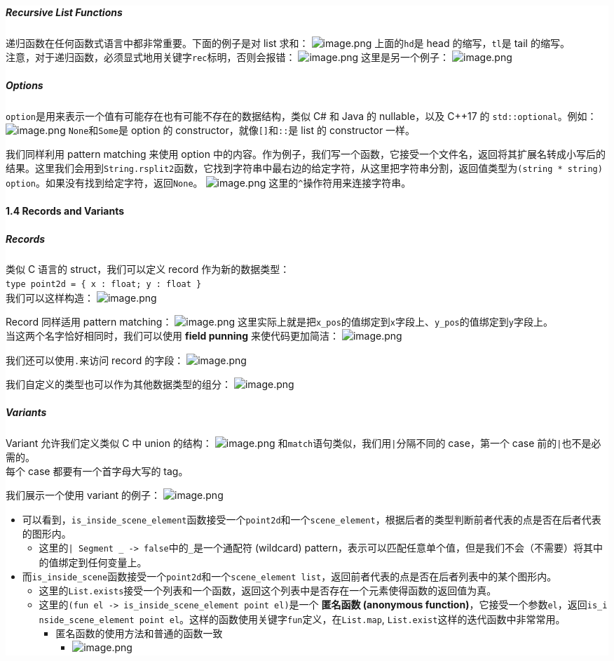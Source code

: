 
##### Recursive List Functions
递归函数在任何函数式语言中都非常重要。下面的例子是对 list 求和：
![image.png](./assets/1662517670479-5832d64e-5e2d-4301-802f-1a277bcd1c62.png)
上面的`hd`是 head 的缩写，`tl`是 tail 的缩写。<br />注意，对于递归函数，必须显式地用关键字`rec`标明，否则会报错：
![image.png](./assets/1663816030541-405bc74a-5298-4a87-8368-c11f3cfea280.png)
这里是另一个例子：
![image.png](./assets/1662517819294-ded439b1-e063-4cbf-9e0c-ac230d63cd14.png)


##### Options
`option`是用来表示一个值有可能存在也有可能不存在的数据结构，类似 C# 和 Java 的 nullable，以及 C++17 的 `std::optional`。例如：
![image.png](./assets/1662519085350-d0cb004f-1ec7-4f2f-b76d-73372c12fb40.png)
`None`和`Some`是 option 的 constructor，就像`[]`和`::`是 list 的 constructor 一样。

我们同样利用 pattern matching 来使用 option 中的内容。作为例子，我们写一个函数，它接受一个文件名，返回将其扩展名转成小写后的结果。这里我们会用到`String.rsplit2`函数，它找到字符串中最右边的给定字符，从这里把字符串分割，返回值类型为`(string * string) option`。如果没有找到给定字符，返回`None`。
![image.png](./assets/1662519416000-fa291afe-3644-41a7-ae67-a3df72fb12a7.png)
这里的`^`操作符用来连接字符串。


#### 1.4 Records and Variants

##### Records
类似 C 语言的 struct，我们可以定义 record 作为新的数据类型：<br />`type point2d = { x : float; y : float }`<br />我们可以这样构造：
![image.png](./assets/1662520729067-6e20424b-695e-440b-a88f-7f255d45058b.png)

Record 同样适用 pattern matching：
![image.png](./assets/1662521047219-08bc31ad-416f-4601-bff4-34f12348e5c8.png)
这里实际上就是把`x_pos`的值绑定到`x`字段上、`y_pos`的值绑定到`y`字段上。<br />当这两个名字恰好相同时，我们可以使用 **field punning** 来使代码更加简洁：
![image.png](./assets/1662532714198-00785dea-794c-412e-b6ae-5b6b787457a0.png)

我们还可以使用`.`来访问 record 的字段：
![image.png](./assets/1662532763878-7ddb89ac-caff-464e-a4d2-b892ffddd2ba.png)

我们自定义的类型也可以作为其他数据类型的组分：
![image.png](./assets/1662532813279-914f4ff1-2b9a-4fda-8d3f-0a92bdfc7d54.png)

##### Variants
Variant 允许我们定义类似 C 中 union 的结构：
![image.png](./assets/1662533329432-f623f802-96e4-4a81-882d-49ec340e8ab2.png)
和`match`语句类似，我们用`|`分隔不同的 case，第一个 case 前的`|`也不是必需的。<br />每个 case 都要有一个首字母大写的 tag。

我们展示一个使用 variant 的例子：
![image.png](./assets/1662533928960-585491ca-6b2b-44be-823e-9d17f7940c37.png)

- 可以看到，`is_inside_scene_element`函数接受一个`point2d`和一个`scene_element`，根据后者的类型判断前者代表的点是否在后者代表的图形内。
   - 这里的`| Segment _ -> false`中的`_`是一个通配符 (wildcard) pattern，表示可以匹配任意单个值，但是我们不会（不需要）将其中的值绑定到任何变量上。
- 而`is_inside_scene`函数接受一个`point2d`和一个`scene_element list`，返回前者代表的点是否在后者列表中的某个图形内。
   - 这里的`List.exists`接受一个列表和一个函数，返回这个列表中是否存在一个元素使得函数的返回值为真。
   - 这里的`(fun el -> is_inside_scene_element point el)`是一个 **匿名函数 (anonymous function)**，它接受一个参数`el`，返回`is_inside_scene_element point el`。这样的函数使用关键字`fun`定义，在`List.map`, `List.exist`这样的迭代函数中非常常用。
      - 匿名函数的使用方法和普通的函数一致
         - ![image.png](./assets/1662544642366-222ff0ef-db44-4a62-a2ad-9820e20f675c.png)
